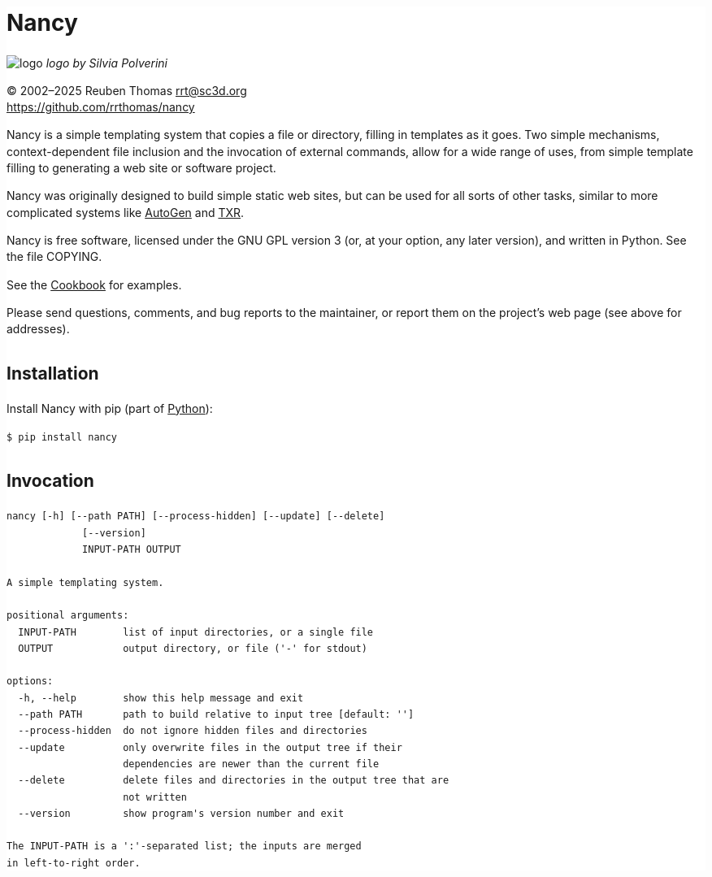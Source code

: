 # Nancy

![logo](logo/nancy-small.png) _logo by Silvia Polverini_

© 2002–2025 Reuben Thomas <rrt@sc3d.org>  
https://github.com/rrthomas/nancy  

Nancy is a simple templating system that copies a file or directory, filling
in templates as it goes. Two simple mechanisms, context-dependent file
inclusion and the invocation of external commands, allow for a wide range of
uses, from simple template filling to generating a web site or software
project.

Nancy was originally designed to build simple static web sites, but can be
used for all sorts of other tasks, similar to more complicated systems like
[AutoGen] and [TXR].

[AutoGen]: https://autogen.sourceforge.net
[TXR]: https://www.nongnu.org/txr

Nancy is free software, licensed under the GNU GPL version 3 (or, at your
option, any later version), and written in Python. See the file COPYING.

See the [Cookbook](Cookbook.md) for examples.

Please send questions, comments, and bug reports to the maintainer, or
report them on the project’s web page (see above for addresses).

## Installation

Install Nancy with pip (part of [Python](https://python.org)):

```
$ pip install nancy
```

## Invocation

```
nancy [-h] [--path PATH] [--process-hidden] [--update] [--delete]
             [--version]
             INPUT-PATH OUTPUT

A simple templating system.

positional arguments:
  INPUT-PATH        list of input directories, or a single file
  OUTPUT            output directory, or file ('-' for stdout)

options:
  -h, --help        show this help message and exit
  --path PATH       path to build relative to input tree [default: '']
  --process-hidden  do not ignore hidden files and directories
  --update          only overwrite files in the output tree if their
                    dependencies are newer than the current file
  --delete          delete files and directories in the output tree that are
                    not written
  --version         show program's version number and exit

The INPUT-PATH is a ':'-separated list; the inputs are merged
in left-to-right order.
```
